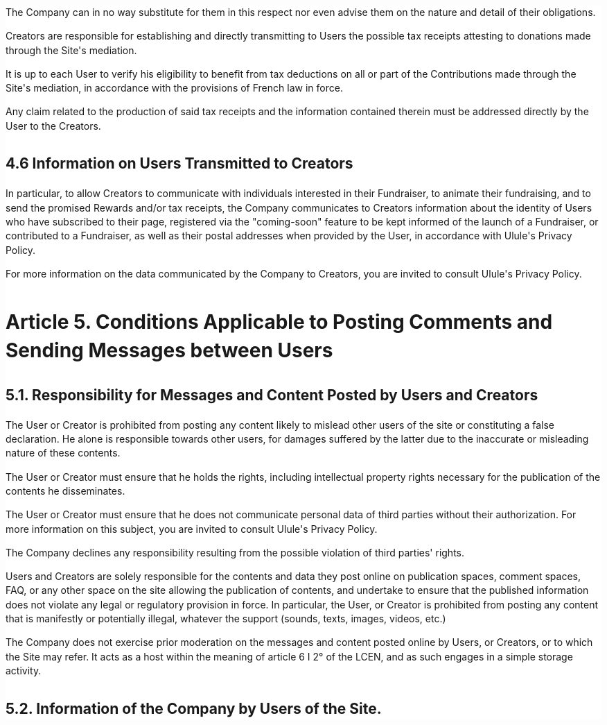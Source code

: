 The Company can in no way substitute for them in this respect nor even advise them on the nature and detail of their obligations.

Creators are responsible for establishing and directly transmitting to Users the possible tax receipts attesting to donations made through the Site's mediation.

It is up to each User to verify his eligibility to benefit from tax deductions on all or part of the Contributions made through the Site's mediation, in accordance with the provisions of French law in force.

Any claim related to the production of said tax receipts and the information contained therein must be addressed directly by the User to the Creators.

4.6 Information on Users Transmitted to Creators
------------------------------------------------

In particular, to allow Creators to communicate with individuals interested in their Fundraiser, to animate their fundraising, and to send the promised Rewards and/or tax receipts, the Company communicates to Creators information about the identity of Users who have subscribed to their page, registered via the "coming-soon" feature to be kept informed of the launch of a Fundraiser, or contributed to a Fundraiser, as well as their postal addresses when provided by the User, in accordance with Ulule's Privacy Policy.

For more information on the data communicated by the Company to Creators, you are invited to consult Ulule's Privacy Policy.

Article 5. Conditions Applicable to Posting Comments and Sending Messages between Users
=======================================================================================

5.1. Responsibility for Messages and Content Posted by Users and Creators
-------------------------------------------------------------------------

The User or Creator is prohibited from posting any content likely to mislead other users of the site or constituting a false declaration. He alone is responsible towards other users, for damages suffered by the latter due to the inaccurate or misleading nature of these contents.

The User or Creator must ensure that he holds the rights, including intellectual property rights necessary for the publication of the contents he disseminates.

The User or Creator must ensure that he does not communicate personal data of third parties without their authorization. For more information on this subject, you are invited to consult Ulule's Privacy Policy.

The Company declines any responsibility resulting from the possible violation of third parties' rights.

Users and Creators are solely responsible for the contents and data they post online on publication spaces, comment spaces, FAQ, or any other space on the site allowing the publication of contents, and undertake to ensure that the published information does not violate any legal or regulatory provision in force. In particular, the User, or Creator is prohibited from posting any content that is manifestly or potentially illegal, whatever the support (sounds, texts, images, videos, etc.)

The Company does not exercise prior moderation on the messages and content posted online by Users, or Creators, or to which the Site may refer. It acts as a host within the meaning of article 6 I 2° of the LCEN, and as such engages in a simple storage activity.

5.2. Information of the Company by Users of the Site.
-----------------------------------------------------

